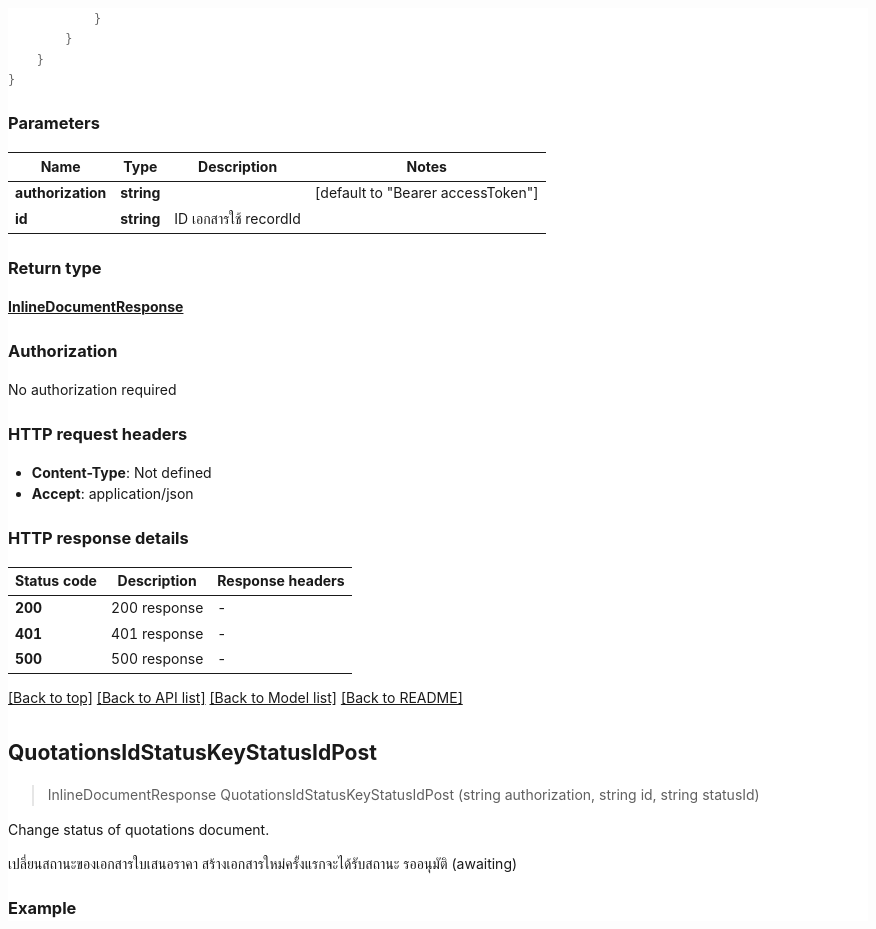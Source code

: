 ```csharp
            }
        }
    }
}
```

### Parameters


Name | Type | Description  | Notes
------------- | ------------- | ------------- | -------------
 **authorization** | **string**|  | [default to &quot;Bearer accessToken&quot;]
 **id** | **string**| ID เอกสารใช้ recordId | 

### Return type

[**InlineDocumentResponse**](InlineDocumentResponse.md)

### Authorization

No authorization required

### HTTP request headers

- **Content-Type**: Not defined
- **Accept**: application/json

### HTTP response details
| Status code | Description | Response headers |
|-------------|-------------|------------------|
| **200** | 200 response |  -  |
| **401** | 401 response |  -  |
| **500** | 500 response |  -  |

[[Back to top]](#)
[[Back to API list]](../README.md#documentation-for-api-endpoints)
[[Back to Model list]](../README.md#documentation-for-models)
[[Back to README]](../README.md)


## QuotationsIdStatusKeyStatusIdPost

> InlineDocumentResponse QuotationsIdStatusKeyStatusIdPost (string authorization, string id, string statusId)

Change status of quotations document.

เปลี่ยนสถานะของเอกสารใบเสนอราคา สร้างเอกสารใหม่ครั้งแรกจะได้รับสถานะ รออนุมัติ (awaiting)

### Example
